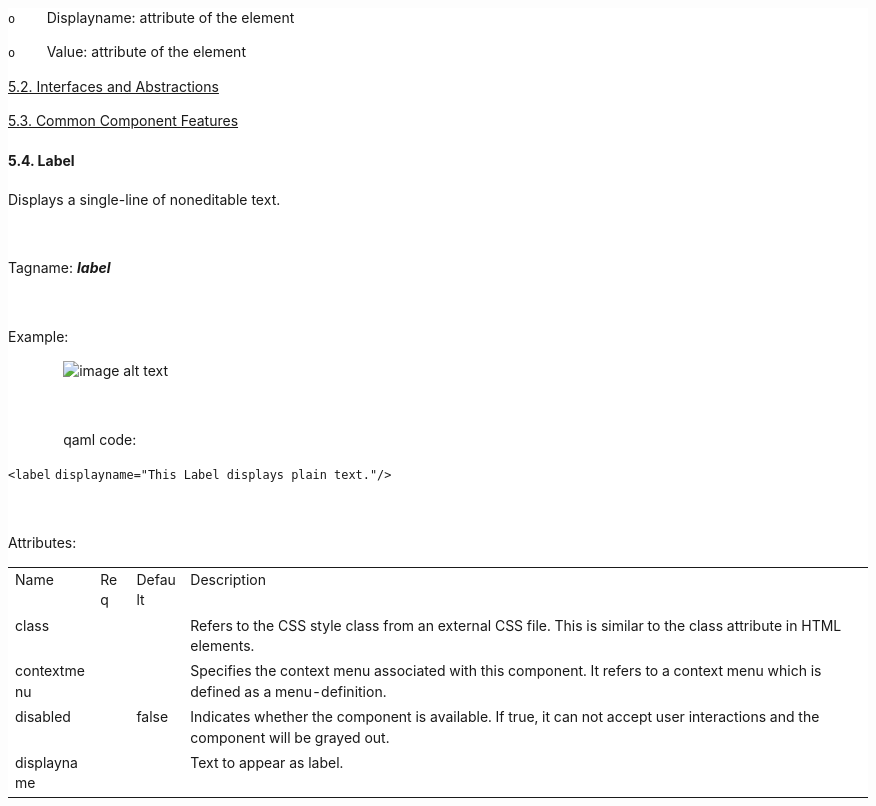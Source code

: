 `o`        Displayname: attribute of the element

`o`        Value: attribute of the element

[5.2. Interfaces and Abstractions](https://vaadin.com/book/vaadin6/-/page/components.interfaces.html)

[5.3. Common Component Features](https://vaadin.com/book/vaadin6/-/page/components.features.html)

#### 5.4. Label

Displays a single-line of noneditable text.

 

Tagname: **_label_**

 

Example:

              ![image alt text](image_0.png)

 

              qaml code:

`<label` `displayname="This Label displays plain text."/>`

 

Attributes:

<table>
  <tr>
    <td>Name</td>
    <td>Req</td>
    <td>Default</td>
    <td>Description</td>
  </tr>
  <tr>
    <td>class</td>
    <td> </td>
    <td> </td>
    <td>Refers to the CSS style class from an external CSS file.
This is similar to the class attribute in HTML elements.
 </td>
  </tr>
  <tr>
    <td>contextmenu</td>
    <td> </td>
    <td> </td>
    <td>Specifies the context menu associated with this component. It refers to a context menu which is defined as a menu-definition.
 </td>
  </tr>
  <tr>
    <td>disabled</td>
    <td> </td>
    <td>false</td>
    <td>Indicates whether the component is available.
If true, it can not accept user interactions and the component will be grayed out.
 </td>
  </tr>
  <tr>
    <td>displayname</td>
    <td> </td>
    <td> </td>
    <td>Text to appear as label.
 </td>
  </tr>